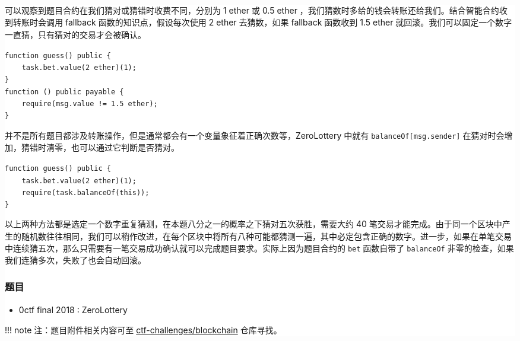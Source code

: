可以观察到题目合约在我们猜对或猜错时收费不同，分别为 1 ether 或 0.5 ether ，我们猜数时多给的钱会转账还给我们。结合智能合约收到转账时会调用 fallback 函数的知识点，假设每次使用 2 ether 去猜数，如果 fallback 函数收到 1.5 ether 就回滚。我们可以固定一个数字一直猜，只有猜对的交易才会被确认。

```solidity
function guess() public {
    task.bet.value(2 ether)(1);
}
function () public payable {
    require(msg.value != 1.5 ether);
}
```

并不是所有题目都涉及转账操作，但是通常都会有一个变量象征着正确次数等，ZeroLottery 中就有 `balanceOf[msg.sender]` 在猜对时会增加，猜错时清零，也可以通过它判断是否猜对。

```solidity
function guess() public {
    task.bet.value(2 ether)(1);
    require(task.balanceOf(this));
}
```

以上两种方法都是选定一个数字重复猜测，在本题八分之一的概率之下猜对五次获胜，需要大约 40 笔交易才能完成。由于同一个区块中产生的随机数往往相同，我们可以稍作改进，在每个区块中将所有八种可能都猜测一遍，其中必定包含正确的数字。进一步，如果在单笔交易中连续猜五次，那么只需要有一笔交易成功确认就可以完成题目要求。实际上因为题目合约的 `bet` 函数自带了 `balanceOf` 非零的检查，如果我们连猜多次，失败了也会自动回滚。

### 题目

- 0ctf final 2018 : ZeroLottery

!!! note
    注：题目附件相关内容可至 [ctf-challenges/blockchain](https://github.com/ctf-wiki/ctf-challenges/tree/master/blockchain) 仓库寻找。
